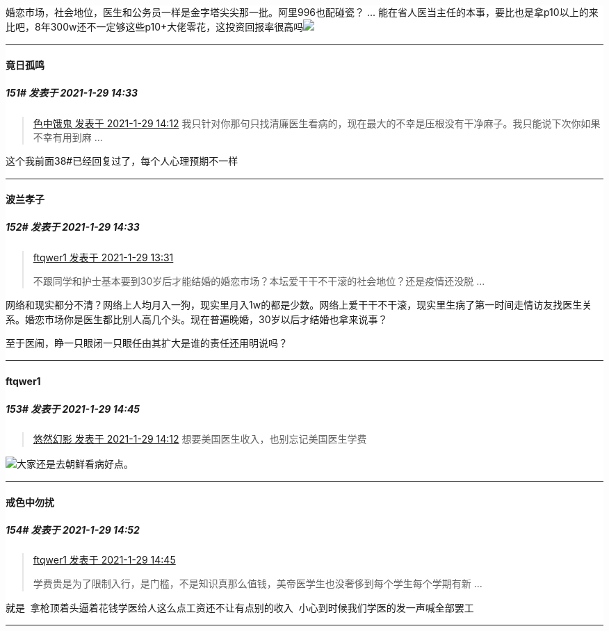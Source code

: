 婚恋市场，社会地位，医生和公务员一样是金字塔尖尖那一批。阿里996也配碰瓷？ ...</blockquote>
能在省人医当主任的本事，要比也是拿p10以上的来比吧，8年300w还不一定够这些p10+大佬零花，这投资回报率很高吗<img src="https://static.saraba1st.com/image/smiley/face2017/037.png" referrerpolicy="no-referrer">


-----

####  竟日孤鸣  
##### 151#       发表于 2021-1-29 14:33


<blockquote><a href="httphttps://bbs.saraba1st.com/2b/forum.php?mod=redirect&amp;goto=findpost&amp;pid=50181351&amp;ptid=1985248" target="_blank">色中饿鬼 发表于 2021-1-29 14:12</a>
我只针对你那句只找清廉医生看病的，现在最大的不幸是压根没有干净麻子。我只能说下次你如果不幸有用到麻 ...</blockquote>
这个我前面38#已经回复过了，每个人心理预期不一样


-----

####  波兰孝子  
##### 152#       发表于 2021-1-29 14:33


<blockquote><a href="httphttps://bbs.saraba1st.com/2b/forum.php?mod=redirect&amp;goto=findpost&amp;pid=50180986&amp;ptid=1985248" target="_blank">ftqwer1 发表于 2021-1-29 13:31</a>

不跟同学和护士基本要到30岁后才能结婚的婚恋市场？本坛爱干干不干滚的社会地位？还是疫情还没脱 ...</blockquote>
网络和现实都分不清？网络上人均月入一狗，现实里月入1w的都是少数。网络上爱干干不干滚，现实里生病了第一时间走情访友找医生关系。婚恋市场你是医生都比别人高几个头。现在普遍晚婚，30岁以后才结婚也拿来说事？

至于医闹，睁一只眼闭一只眼任由其扩大是谁的责任还用明说吗？


-----

####  ftqwer1  
##### 153#       发表于 2021-1-29 14:45


<blockquote><a href="httphttps://bbs.saraba1st.com/2b/forum.php?mod=redirect&amp;goto=findpost&amp;pid=50181358&amp;ptid=1985248" target="_blank">悠然幻影 发表于 2021-1-29 14:12</a>
想要美国医生收入，也别忘记美国医生学费</blockquote>
<img src="https://static.saraba1st.com/image/smiley/face2017/035.png" referrerpolicy="no-referrer">大家还是去朝鲜看病好点。


-----

####  戒色中勿扰  
##### 154#       发表于 2021-1-29 14:52


<blockquote><a href="httphttps://bbs.saraba1st.com/2b/forum.php?mod=redirect&amp;goto=findpost&amp;pid=50181659&amp;ptid=1985248" target="_blank">ftqwer1 发表于 2021-1-29 14:45</a>

学费贵是为了限制入行，是门槛，不是知识真那么值钱，美帝医学生也没奢侈到每个学生每个学期有新 ...</blockquote>
就是  拿枪顶着头逼着花钱学医给人这么点工资还不让有点别的收入  小心到时候我们学医的发一声喊全部罢工


-----
